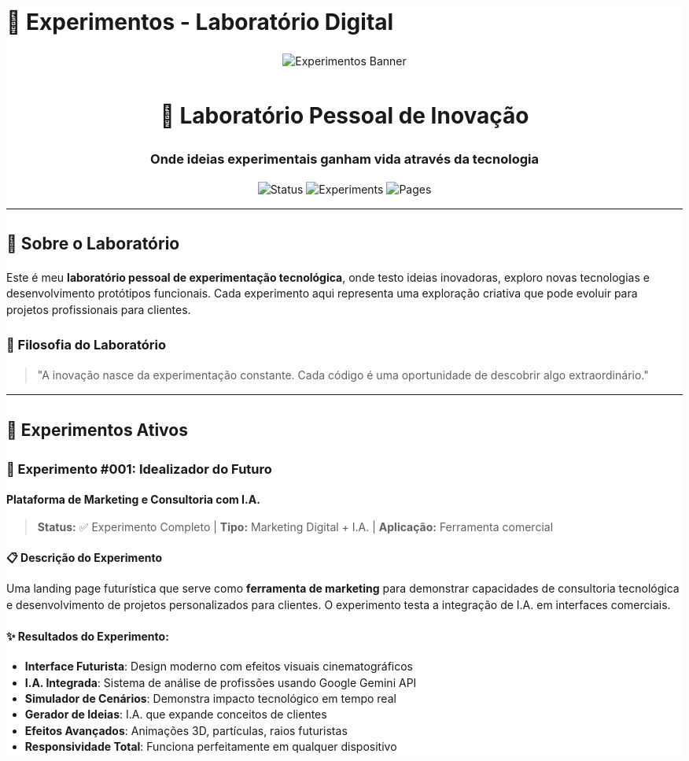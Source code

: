 # 🧪 Experimentos - Laboratório Digital

<p align="center">
  <img src="https://user-images.githubusercontent.com/74038190/212284158-e840e285-664b-44d7-b79b-e264b5e54825.gif" alt="Experimentos Banner" width="600"/>
</p>

<h1 align="center">🔬 Laboratório Pessoal de Inovação</h1>
<h3 align="center">Onde ideias experimentais ganham vida através da tecnologia</h3>

<p align="center">
  <img src="https://img.shields.io/badge/Status-Laboratório%20Ativo-brightgreen?style=for-the-badge" alt="Status">
  <img src="https://img.shields.io/badge/Experimentos-1%20Ativo-blue?style=for-the-badge" alt="Experiments">
  <img src="https://img.shields.io/badge/GitHub%20Pages-Em%20Breve-yellow?style=for-the-badge" alt="Pages">
</p>

---

## 🎯 Sobre o Laboratório

Este é meu **laboratório pessoal de experimentação tecnológica**, onde testo ideias inovadoras, exploro novas tecnologias e desenvolvimento protótipos funcionais. Cada experimento aqui representa uma exploração criativa que pode evoluir para projetos profissionais para clientes.

### 🌟 Filosofia do Laboratório
> "A inovação nasce da experimentação constante. Cada código é uma oportunidade de descobrir algo extraordinário."

---

## 🧪 Experimentos Ativos

### 🚀 Experimento #001: **Idealizador do Futuro**
**Plataforma de Marketing e Consultoria com I.A.**

> **Status:** ✅ Experimento Completo | **Tipo:** Marketing Digital + I.A. | **Aplicação:** Ferramenta comercial

#### 📋 Descrição do Experimento
Uma landing page futurística que serve como **ferramenta de marketing** para demonstrar capacidades de consultoria tecnológica e desenvolvimento de projetos personalizados para clientes. O experimento testa a integração de I.A. em interfaces comerciais.

#### ✨ Resultados do Experimento:
- **Interface Futurista**: Design moderno com efeitos visuais cinematográficos
- **I.A. Integrada**: Sistema de análise de profissões usando Google Gemini API
- **Simulador de Cenários**: Demonstra impacto tecnológico em tempo real
- **Gerador de Ideias**: I.A. que expande conceitos de clientes
- **Efeitos Avançados**: Animações 3D, partículas, raios futuristas
- **Responsividade Total**: Funciona perfeitamente em qualquer dispositivo
